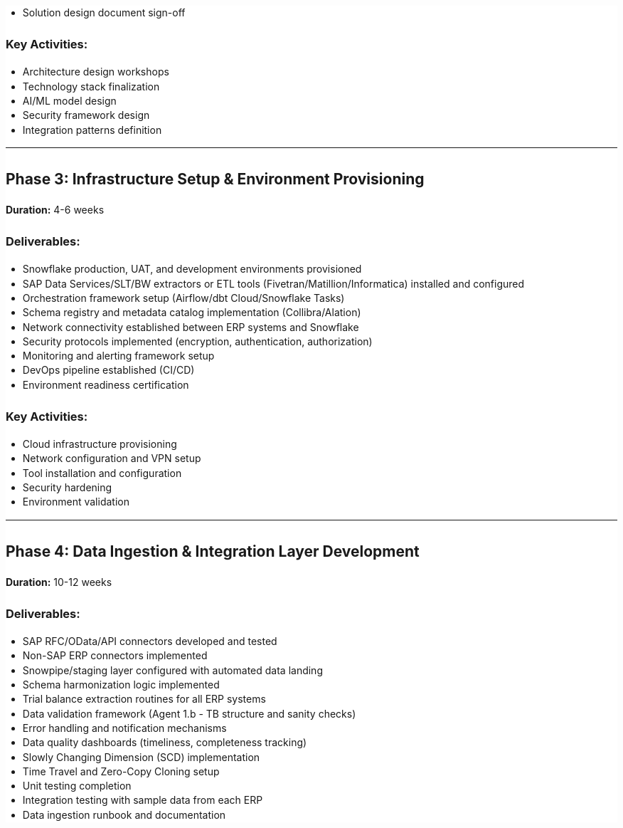 - Solution design document sign-off

### Key Activities:
- Architecture design workshops
- Technology stack finalization
- AI/ML model design
- Security framework design
- Integration patterns definition

---

## Phase 3: Infrastructure Setup & Environment Provisioning
**Duration:** 4-6 weeks

### Deliverables:
- Snowflake production, UAT, and development environments provisioned
- SAP Data Services/SLT/BW extractors or ETL tools (Fivetran/Matillion/Informatica) installed and configured
- Orchestration framework setup (Airflow/dbt Cloud/Snowflake Tasks)
- Schema registry and metadata catalog implementation (Collibra/Alation)
- Network connectivity established between ERP systems and Snowflake
- Security protocols implemented (encryption, authentication, authorization)
- Monitoring and alerting framework setup
- DevOps pipeline established (CI/CD)
- Environment readiness certification

### Key Activities:
- Cloud infrastructure provisioning
- Network configuration and VPN setup
- Tool installation and configuration
- Security hardening
- Environment validation

---

## Phase 4: Data Ingestion & Integration Layer Development
**Duration:** 10-12 weeks

### Deliverables:
- SAP RFC/OData/API connectors developed and tested
- Non-SAP ERP connectors implemented
- Snowpipe/staging layer configured with automated data landing
- Schema harmonization logic implemented
- Trial balance extraction routines for all ERP systems
- Data validation framework (Agent 1.b - TB structure and sanity checks)
- Error handling and notification mechanisms
- Data quality dashboards (timeliness, completeness tracking)
- Slowly Changing Dimension (SCD) implementation
- Time Travel and Zero-Copy Cloning setup
- Unit testing completion
- Integration testing with sample data from each ERP
- Data ingestion runbook and documentation
